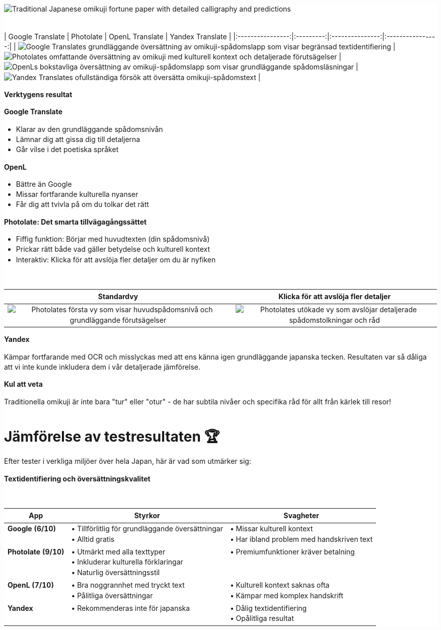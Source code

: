 ![Traditional Japanese omikuji fortune paper with detailed calligraphy and predictions](/images/articles/japanese/omikuji.webp)

<br>| Google Translate | Photolate | OpenL Translate | Yandex Translate |
|:----------------:|:---------:|:---------------:|:----------------:|
| ![Google Translates grundläggande översättning av omikuji-spådomslapp som visar begränsad textidentifiering](/images/articles/japanese/google_omikuji.webp) | ![Photolates omfattande översättning av omikuji med kulturell kontext och detaljerade förutsägelser](/images/articles/japanese/photo-translate_omikuji.webp) | ![OpenLs bokstavliga översättning av omikuji-spådomslapp som visar grundläggande spådomsläsningar](/images/articles/japanese/openl_omikuji.webp) | ![Yandex Translates ofullständiga försök att översätta omikuji-spådomstext](/images/articles/japanese/yandex_omikuji.webp) |

**Verktygens resultat**

**Google Translate**

- Klarar av den grundläggande spådomsnivån
- Lämnar dig att gissa dig till detaljerna
- Går vilse i det poetiska språket

**OpenL**

- Bättre än Google
- Missar fortfarande kulturella nyanser
- Får dig att tvivla på om du tolkar det rätt

**Photolate: Det smarta tillvägagångssättet**

- Fiffig funktion: Börjar med huvudtexten (din spådomsnivå)
- Prickar rätt både vad gäller betydelse och kulturell kontext
- Interaktiv: Klicka för att avslöja fler detaljer om du är nyfiken

<br>

| Standardvy | Klicka för att avslöja fler detaljer |
|:------------:|:----------------------------:|
| ![Photolates första vy som visar huvudspådomsnivå och grundläggande förutsägelser](/images/articles/japanese/photo-translate_omikuji.webp) | ![Photolates utökade vy som avslöjar detaljerade spådomstolkningar och råd](/images/articles/japanese/photo-translate_omikuji_2.webp) |

**Yandex**

Kämpar fortfarande med OCR och misslyckas med att ens känna igen grundläggande japanska tecken. Resultaten var så dåliga att vi inte kunde inkludera dem i vår detaljerade jämförelse.

**Kul att veta**

Traditionella omikuji är inte bara "tur" eller "otur" - de har subtila nivåer och specifika råd för allt från kärlek till resor!

# Jämförelse av testresultaten 🏆

Efter tester i verkliga miljöer över hela Japan, här är vad som utmärker sig:

**Textidentifiering och översättningskvalitet**

<br>

| App | Styrkor | Svagheter |
|-----|-----------|------------|
| **Google (6/10)** | • Tillförlitlig för grundläggande översättningar<br>• Alltid gratis | • Missar kulturell kontext<br>• Har ibland problem med handskriven text |
| **Photolate (9/10)** | • Utmärkt med alla texttyper<br>• Inkluderar kulturella förklaringar<br>• Naturlig översättningsstil | • Premiumfunktioner kräver betalning |
| **OpenL (7/10)** | • Bra noggrannhet med tryckt text<br>• Pålitliga översättningar | • Kulturell kontext saknas ofta<br>• Kämpar med komplex handskrift |
| **Yandex** | • Rekommenderas inte för japanska | • Dålig textidentifiering<br>• Opålitliga resultat |

